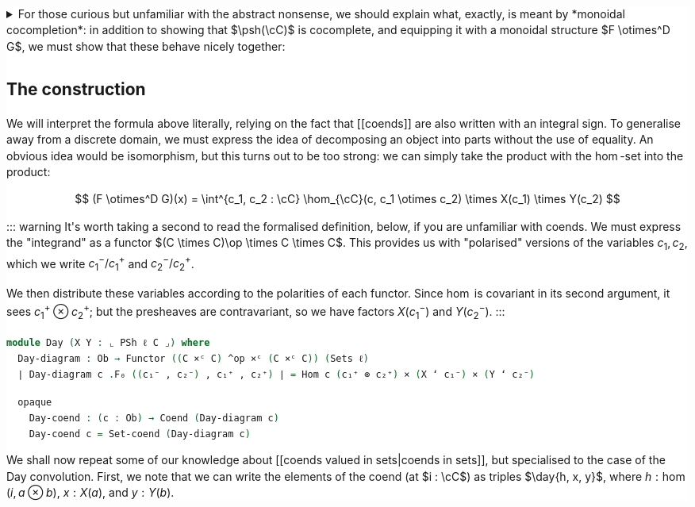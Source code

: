 <details><summary>
For those curious but unfamiliar with the abstract nonsense, we should
explain what, exactly, is meant by *monoidal cocompletion*: in addition
to showing that $\psh(\cC)$ is cocomplete, and equipping it with a
monoidal structure $F \otimes^D G$, we must show that these behave
nicely together:
</summary></details>

## The construction

We will interpret the formula above literally, relying on the fact that
[[coends]] are also written with an integral sign. To generalise away
from a discrete domain, we must express the idea of decomposing an
object into parts without the use of equality. An obvious idea would be
isomorphism, but this turns out to be too strong: we can simply take the
product with the $\hom$-set into the product:

$$
(F \otimes^D G)(x) = \int^{c_1, c_2 : \cC} \hom_{\cC}(c, c_1 \otimes c_2) \times X(c_1) \times Y(c_2)
$$

::: warning
It's worth taking a second to read the formalised definition, below, if
you are unfamiliar with coends. We must express the "integrand" as a
functor $(C \times C)\op \times C \times C$. This provides us with
"polarised" versions of the variables $c_1, c_2$, which we write
$c_1^-/c_1^+$ and $c_2^-/c_2^+$.

We then distribute these variables according to the polarities of each
functor. Since $\hom$ is covariant in its second argument, it sees
$c_1^+ \otimes c_2^+$; but the presheaves are contravariant, so we have
factors $X(c_1^-)$ and $Y(c_2^-)$.
:::

```agda
module Day (X Y : ⌞ PSh ℓ C ⌟) where
  Day-diagram : Ob → Functor ((C ×ᶜ C) ^op ×ᶜ (C ×ᶜ C)) (Sets ℓ)
  ∣ Day-diagram c .F₀ ((c₁⁻ , c₂⁻) , c₁⁺ , c₂⁺) ∣ = Hom c (c₁⁺ ⊗ c₂⁺) × (X ʻ c₁⁻) × (Y ʻ c₂⁻)
```



```agda
  opaque
    Day-coend : (c : Ob) → Coend (Day-diagram c)
    Day-coend c = Set-coend (Day-diagram c)
```



We shall now repeat some of our knowledge about [[coends valued in
sets|coends in sets]], but specialised to the case of the Day
convolution. First, we note that we can write the elements of the coend
(at $i : \cC$) as triples $\day{h, x, y}$, where $h : \hom(i, a \otimes
b)$, $x : X(a)$, and $y : Y(b)$.
